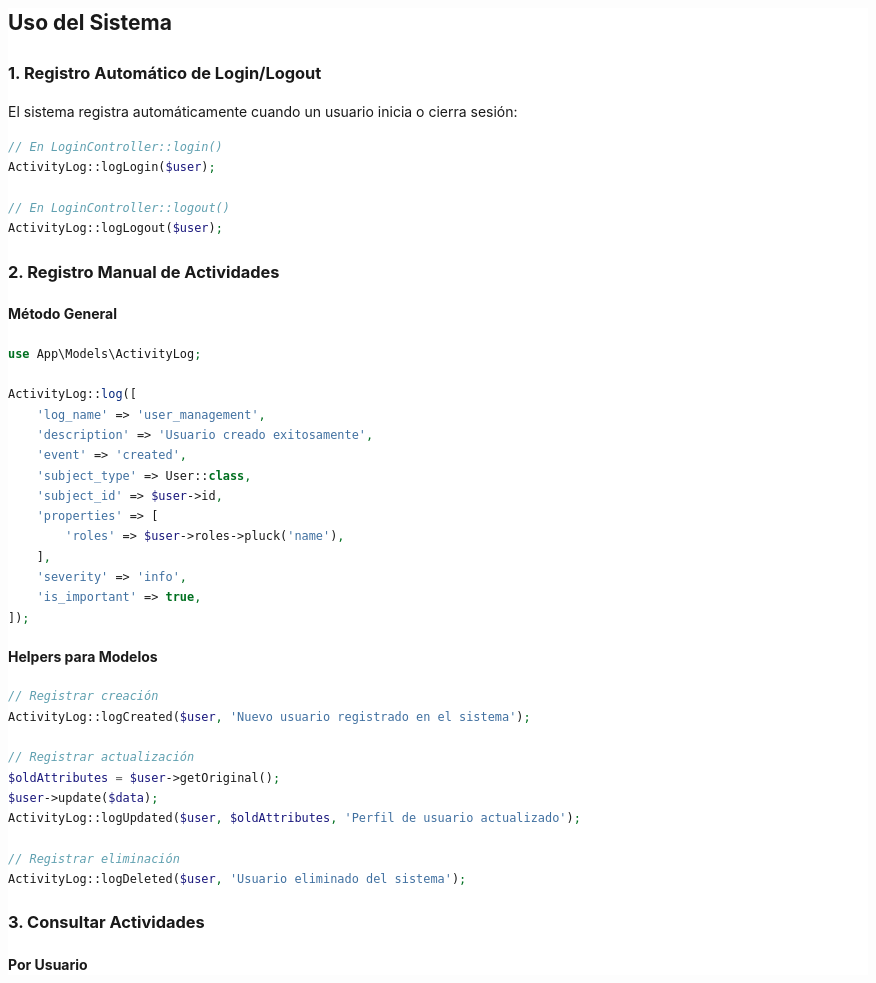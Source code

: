 ## Uso del Sistema

### 1. Registro Automático de Login/Logout

El sistema registra automáticamente cuando un usuario inicia o cierra sesión:

```php
// En LoginController::login()
ActivityLog::logLogin($user);

// En LoginController::logout()
ActivityLog::logLogout($user);
```

### 2. Registro Manual de Actividades

#### Método General

```php
use App\Models\ActivityLog;

ActivityLog::log([
    'log_name' => 'user_management',
    'description' => 'Usuario creado exitosamente',
    'event' => 'created',
    'subject_type' => User::class,
    'subject_id' => $user->id,
    'properties' => [
        'roles' => $user->roles->pluck('name'),
    ],
    'severity' => 'info',
    'is_important' => true,
]);
```

#### Helpers para Modelos

```php
// Registrar creación
ActivityLog::logCreated($user, 'Nuevo usuario registrado en el sistema');

// Registrar actualización
$oldAttributes = $user->getOriginal();
$user->update($data);
ActivityLog::logUpdated($user, $oldAttributes, 'Perfil de usuario actualizado');

// Registrar eliminación
ActivityLog::logDeleted($user, 'Usuario eliminado del sistema');
```

### 3. Consultar Actividades

#### Por Usuario
